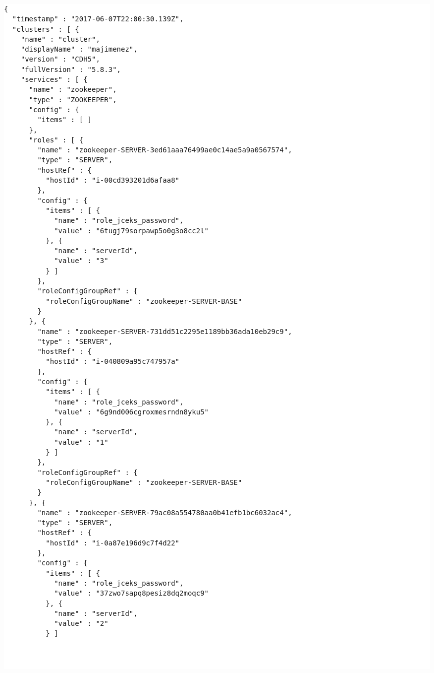 <pre>
{
  "timestamp" : "2017-06-07T22:00:30.139Z",
  "clusters" : [ {
    "name" : "cluster",
    "displayName" : "majimenez",
    "version" : "CDH5",
    "fullVersion" : "5.8.3",
    "services" : [ {
      "name" : "zookeeper",
      "type" : "ZOOKEEPER",
      "config" : {
        "items" : [ ]
      },
      "roles" : [ {
        "name" : "zookeeper-SERVER-3ed61aaa76499ae0c14ae5a9a0567574",
        "type" : "SERVER",
        "hostRef" : {
          "hostId" : "i-00cd393201d6afaa8"
        },
        "config" : {
          "items" : [ {
            "name" : "role_jceks_password",
            "value" : "6tugj79sorpawp5o0g3o8cc2l"
          }, {
            "name" : "serverId",
            "value" : "3"
          } ]
        },
        "roleConfigGroupRef" : {
          "roleConfigGroupName" : "zookeeper-SERVER-BASE"
        }
      }, {
        "name" : "zookeeper-SERVER-731dd51c2295e1189bb36ada10eb29c9",
        "type" : "SERVER",
        "hostRef" : {
          "hostId" : "i-040809a95c747957a"
        },
        "config" : {
          "items" : [ {
            "name" : "role_jceks_password",
            "value" : "6g9nd006cgroxmesrndn8yku5"
          }, {
            "name" : "serverId",
            "value" : "1"
          } ]
        },
        "roleConfigGroupRef" : {
          "roleConfigGroupName" : "zookeeper-SERVER-BASE"
        }
      }, {
        "name" : "zookeeper-SERVER-79ac08a554780aa0b41efb1bc6032ac4",
        "type" : "SERVER",
        "hostRef" : {
          "hostId" : "i-0a87e196d9c7f4d22"
        },
        "config" : {
          "items" : [ {
            "name" : "role_jceks_password",
            "value" : "37zwo7sapq8pesiz8dq2moqc9"
          }, {
            "name" : "serverId",
            "value" : "2"
          } ]